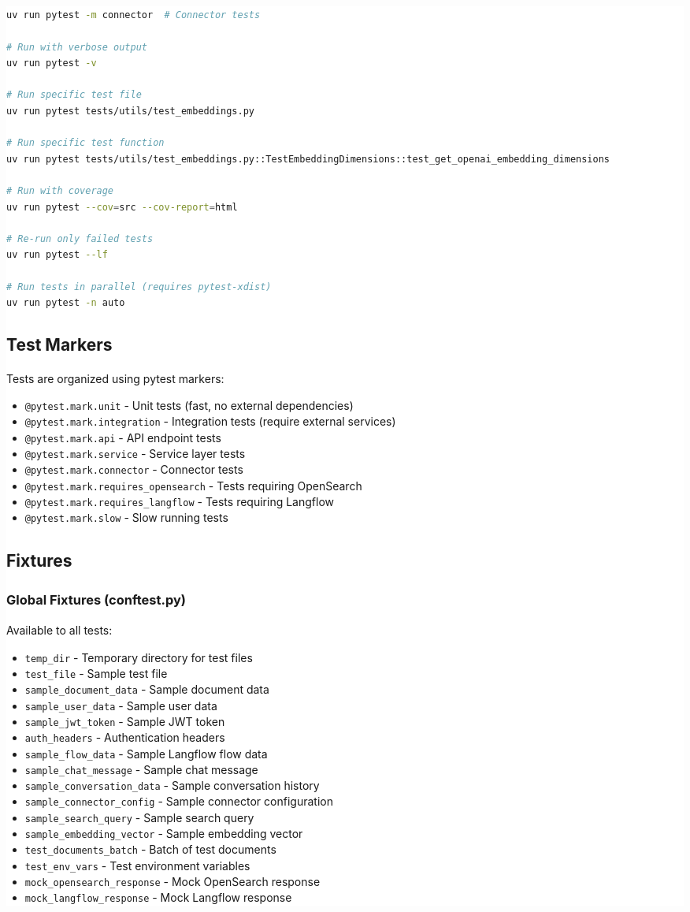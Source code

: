 ```bash
uv run pytest -m connector  # Connector tests

# Run with verbose output
uv run pytest -v

# Run specific test file
uv run pytest tests/utils/test_embeddings.py

# Run specific test function
uv run pytest tests/utils/test_embeddings.py::TestEmbeddingDimensions::test_get_openai_embedding_dimensions

# Run with coverage
uv run pytest --cov=src --cov-report=html

# Re-run only failed tests
uv run pytest --lf

# Run tests in parallel (requires pytest-xdist)
uv run pytest -n auto
```

## Test Markers

Tests are organized using pytest markers:

- `@pytest.mark.unit` - Unit tests (fast, no external dependencies)
- `@pytest.mark.integration` - Integration tests (require external services)
- `@pytest.mark.api` - API endpoint tests
- `@pytest.mark.service` - Service layer tests
- `@pytest.mark.connector` - Connector tests
- `@pytest.mark.requires_opensearch` - Tests requiring OpenSearch
- `@pytest.mark.requires_langflow` - Tests requiring Langflow
- `@pytest.mark.slow` - Slow running tests

## Fixtures

### Global Fixtures (conftest.py)

Available to all tests:

- `temp_dir` - Temporary directory for test files
- `test_file` - Sample test file
- `sample_document_data` - Sample document data
- `sample_user_data` - Sample user data
- `sample_jwt_token` - Sample JWT token
- `auth_headers` - Authentication headers
- `sample_flow_data` - Sample Langflow flow data
- `sample_chat_message` - Sample chat message
- `sample_conversation_data` - Sample conversation history
- `sample_connector_config` - Sample connector configuration
- `sample_search_query` - Sample search query
- `sample_embedding_vector` - Sample embedding vector
- `test_documents_batch` - Batch of test documents
- `test_env_vars` - Test environment variables
- `mock_opensearch_response` - Mock OpenSearch response
- `mock_langflow_response` - Mock Langflow response
